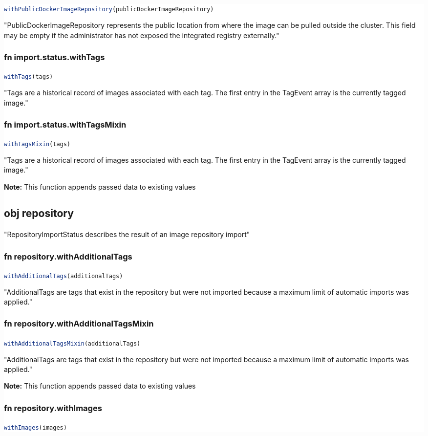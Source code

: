 ```ts
withPublicDockerImageRepository(publicDockerImageRepository)
```

"PublicDockerImageRepository represents the public location from where the image can be pulled outside the cluster. This field may be empty if the administrator has not exposed the integrated registry externally."

### fn import.status.withTags

```ts
withTags(tags)
```

"Tags are a historical record of images associated with each tag. The first entry in the TagEvent array is the currently tagged image."

### fn import.status.withTagsMixin

```ts
withTagsMixin(tags)
```

"Tags are a historical record of images associated with each tag. The first entry in the TagEvent array is the currently tagged image."

**Note:** This function appends passed data to existing values

## obj repository

"RepositoryImportStatus describes the result of an image repository import"

### fn repository.withAdditionalTags

```ts
withAdditionalTags(additionalTags)
```

"AdditionalTags are tags that exist in the repository but were not imported because a maximum limit of automatic imports was applied."

### fn repository.withAdditionalTagsMixin

```ts
withAdditionalTagsMixin(additionalTags)
```

"AdditionalTags are tags that exist in the repository but were not imported because a maximum limit of automatic imports was applied."

**Note:** This function appends passed data to existing values

### fn repository.withImages

```ts
withImages(images)
```
